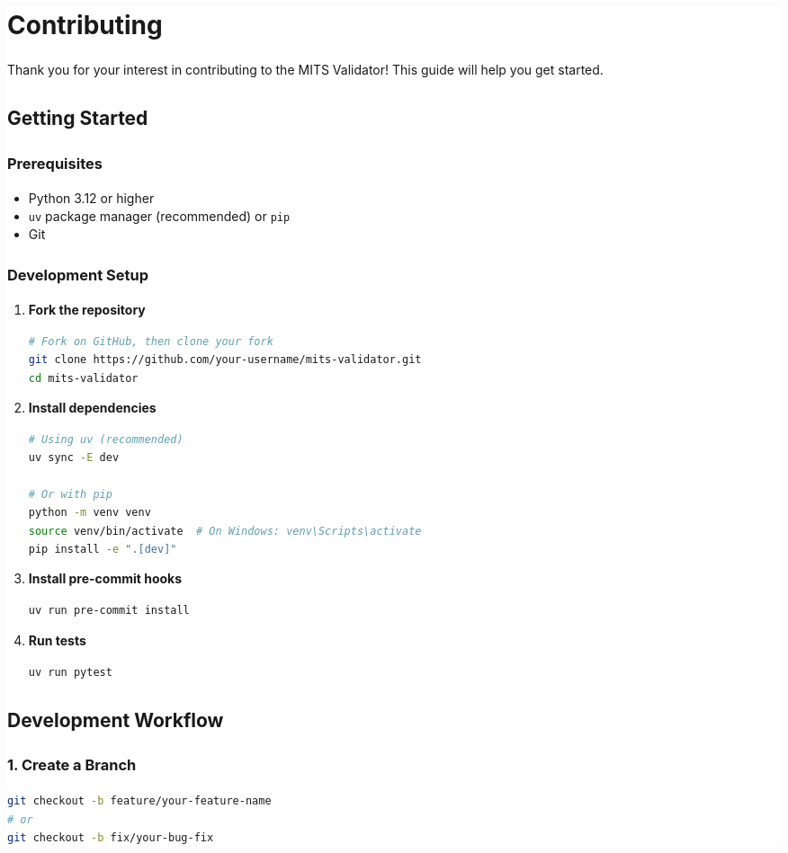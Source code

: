 # Contributing

Thank you for your interest in contributing to the MITS Validator! This guide will help you get started.

## Getting Started

### Prerequisites

- Python 3.12 or higher
- `uv` package manager (recommended) or `pip`
- Git

### Development Setup

1. **Fork the repository**
   ```bash
   # Fork on GitHub, then clone your fork
   git clone https://github.com/your-username/mits-validator.git
   cd mits-validator
   ```

2. **Install dependencies**
   ```bash
   # Using uv (recommended)
   uv sync -E dev
   
   # Or with pip
   python -m venv venv
   source venv/bin/activate  # On Windows: venv\Scripts\activate
   pip install -e ".[dev]"
   ```

3. **Install pre-commit hooks**
   ```bash
   uv run pre-commit install
   ```

4. **Run tests**
   ```bash
   uv run pytest
   ```

## Development Workflow

### 1. Create a Branch

```bash
git checkout -b feature/your-feature-name
# or
git checkout -b fix/your-bug-fix
```
